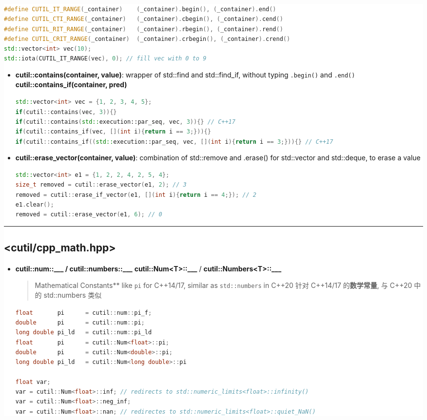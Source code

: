   ```c++
  #define CUTIL_IT_RANGE(_container)    (_container).begin(), (_container).end()
  #define CUTIL_CTI_RANGE(_container)   (_container).cbegin(), (_container).cend()
  #define CUTIL_RIT_RANGE(_container)   (_container).rbegin(), (_container).rend()
  #define CUTIL_CRIT_RANGE(_container)  (_container).crbegin(), (_container).crend()
  std::vector<int> vec(10);
  std::iota(CUTIL_IT_RANGE(vec), 0); // fill vec with 0 to 9
  ```

- **cutil\:\:contains(container, value)**: wrapper of std\:\:find and  std\:\:find_if, without typing `.begin()` and `.end()`
  **cutil\:\:contains_if(container, pred)**

  ```c++
  std::vector<int> vec = {1, 2, 3, 4, 5};
  if(cutil::contains(vec, 3)){}
  if(cutil::contains(std::execution::par_seq, vec, 3)){} // C++17
  if(cutil::contains_if(vec, [](int i){return i == 3;})){}
  if(cutil::contains_if((std::execution::par_seq, vec, [](int i){return i == 3;})){} // C++17
  ```

- **cutil\:\:erase_vector(container, value)**: combination of  std\:\:remove and  .erase() for std\:\:vector and  std\:\:deque, to erase a value

  ```c++
  std::vector<int> e1 = {1, 2, 2, 4, 2, 5, 4};
  size_t removed = cutil::erase_vector(e1, 2); // 3
  removed = cutil::erase_if_vector(e1, [](int i){return i == 4;}); // 2
  e1.clear();
  removed = cutil::erase_vector(e1, 6); // 0
  ```

----------

## \<cutil/cpp_math.hpp\>

- **cutil\:\:num\:\:\_\_\_ / cutil\:\:numbers\:\:\_\_\_**
  **cutil\:\:Num\<T\>\:\:\_\_\_** / **cutil\:\:Numbers\<T\>\:\:\_\_\_**
  
  > Mathematical Constants** like `pi` for C++14/17, similar as `std::numbers` in C++20
  > 针对 C++14/17 的**数学常量**, 与 C++20 中的 std\:\:numbers 类似
  
  ```c++
  float       pi      = cutil::num::pi_f;
  double      pi      = cutil::num::pi;
  long double pi_ld   = cutil::num::pi_ld
  float       pi      = cutil::Num<float>::pi;
  double      pi      = cutil::Num<double>::pi;
  long double pi_ld   = cutil::Num<long double>::pi
  
  float var;
  var = cutil::Num<float>::inf; // redirects to std::numeric_limits<float>::infinity()
  var = cutil::Num<float>::neg_inf;
  var = cutil::Num<float>::nan; // redirectes to std::numeric_limits<float>::quiet_NaN()
  ```
  